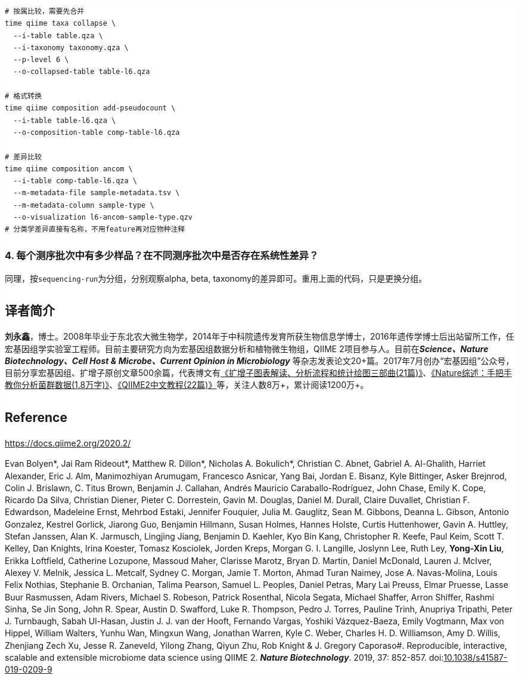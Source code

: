 ```
# 按属比较，需要先合并
time qiime taxa collapse \
  --i-table table.qza \
  --i-taxonomy taxonomy.qza \
  --p-level 6 \
  --o-collapsed-table table-l6.qza

# 格式转换
time qiime composition add-pseudocount \
  --i-table table-l6.qza \
  --o-composition-table comp-table-l6.qza

# 差异比较
time qiime composition ancom \
  --i-table comp-table-l6.qza \
  --m-metadata-file sample-metadata.tsv \
  --m-metadata-column sample-type \
  --o-visualization l6-ancom-sample-type.qzv  
# 分类学差异直接有名称，不用feature再对应物种注释
```

### 4. 每个测序批次中有多少样品？在不同测序批次中是否存在系统性差异？

同理，按`sequencing-run`为分组，分别观察alpha, beta, taxonomy的差异即可。重用上面的代码，只是更换分组。

## 译者简介

**刘永鑫**，博士。2008年毕业于东北农大微生物学，2014年于中科院遗传发育所获生物信息学博士，2016年遗传学博士后出站留所工作，任宏基因组学实验室工程师。目前主要研究方向为宏基因组数据分析和植物微生物组，QIIME 2项目参与人。目前在***Science、Nature Biotechnology、Cell Host & Microbe、Current Opinion in Microbiology*** 等杂志发表论文20+篇。2017年7月创办“宏基因组”公众号，目前分享宏基因组、扩增子原创文章500余篇，代表博文有[《扩增子图表解读、分析流程和统计绘图三部曲(21篇)》](https://mp.weixin.qq.com/s/u7PQn2ilsgmA6Ayu-oP1tw)、[《Nature综述：手把手教你分析菌群数据(1.8万字)》](https://mp.weixin.qq.com/s/F8Anj9djawaFEUQKkdE1lg)、[《QIIME2中文教程(22篇)》](https://mp.weixin.qq.com/s/UFLNaJtFPH-eyd1bLRiPTQ)等，关注人数8万+，累计阅读1200万+。


## Reference

https://docs.qiime2.org/2020.2/

Evan Bolyen*, Jai Ram Rideout*, Matthew R. Dillon*, Nicholas A. Bokulich*, Christian C. Abnet, Gabriel A. Al-Ghalith, Harriet Alexander, Eric J. Alm, Manimozhiyan Arumugam, Francesco Asnicar, Yang Bai, Jordan E. Bisanz, Kyle Bittinger, Asker Brejnrod, Colin J. Brislawn, C. Titus Brown, Benjamin J. Callahan, Andrés Mauricio Caraballo-Rodríguez, John Chase, Emily K. Cope, Ricardo Da Silva, Christian Diener, Pieter C. Dorrestein, Gavin M. Douglas, Daniel M. Durall, Claire Duvallet, Christian F. Edwardson, Madeleine Ernst, Mehrbod Estaki, Jennifer Fouquier, Julia M. Gauglitz, Sean M. Gibbons, Deanna L. Gibson, Antonio Gonzalez, Kestrel Gorlick, Jiarong Guo, Benjamin Hillmann, Susan Holmes, Hannes Holste, Curtis Huttenhower, Gavin A. Huttley, Stefan Janssen, Alan K. Jarmusch, Lingjing Jiang, Benjamin D. Kaehler, Kyo Bin Kang, Christopher R. Keefe, Paul Keim, Scott T. Kelley, Dan Knights, Irina Koester, Tomasz Kosciolek, Jorden Kreps, Morgan G. I. Langille, Joslynn Lee, Ruth Ley, **Yong-Xin Liu**, Erikka Loftfield, Catherine Lozupone, Massoud Maher, Clarisse Marotz, Bryan D. Martin, Daniel McDonald, Lauren J. McIver, Alexey V. Melnik, Jessica L. Metcalf, Sydney C. Morgan, Jamie T. Morton, Ahmad Turan Naimey, Jose A. Navas-Molina, Louis Felix Nothias, Stephanie B. Orchanian, Talima Pearson, Samuel L. Peoples, Daniel Petras, Mary Lai Preuss, Elmar Pruesse, Lasse Buur Rasmussen, Adam Rivers, Michael S. Robeson, Patrick Rosenthal, Nicola Segata, Michael Shaffer, Arron Shiffer, Rashmi Sinha, Se Jin Song, John R. Spear, Austin D. Swafford, Luke R. Thompson, Pedro J. Torres, Pauline Trinh, Anupriya Tripathi, Peter J. Turnbaugh, Sabah Ul-Hasan, Justin J. J. van der Hooft, Fernando Vargas, Yoshiki Vázquez-Baeza, Emily Vogtmann, Max von Hippel, William Walters, Yunhu Wan, Mingxun Wang, Jonathan Warren, Kyle C. Weber, Charles H. D. Williamson, Amy D. Willis, Zhenjiang Zech Xu, Jesse R. Zaneveld, Yilong Zhang, Qiyun Zhu, Rob Knight & J. Gregory Caporaso#. Reproducible, interactive, scalable and extensible microbiome data science using QIIME 2. ***Nature Biotechnology***. 2019, 37: 852-857. doi:[10.1038/s41587-019-0209-9](https://doi.org/10.1038/s41587-019-0209-9)
